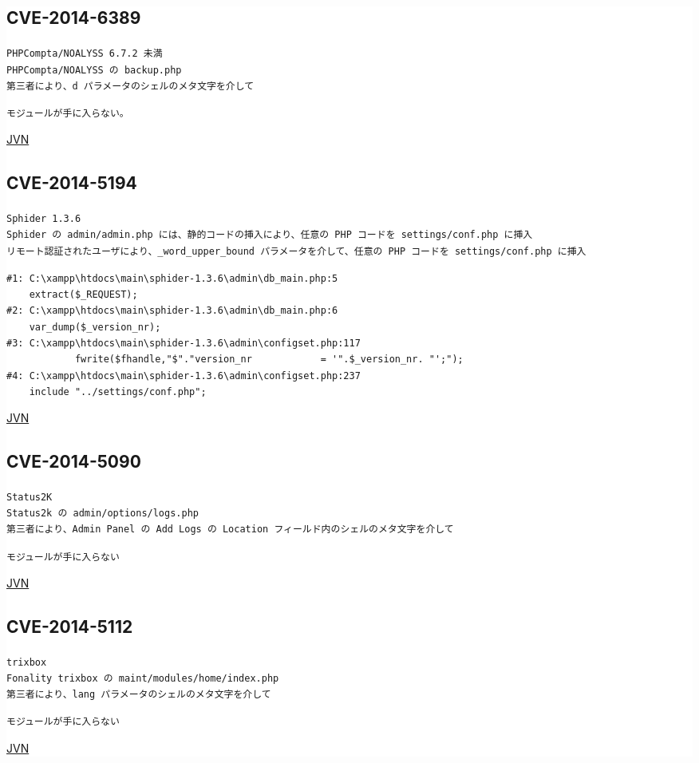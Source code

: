 CVE-2014-6389
---

```
PHPCompta/NOALYSS 6.7.2 未満
PHPCompta/NOALYSS の backup.php
第三者により、d パラメータのシェルのメタ文字を介して
```
```
モジュールが手に入らない。
```
[JVN](http://jvndb.jvn.jp/ja/contents/2014/JVNDB-2014-004596.html)


CVE-2014-5194
---

```
Sphider 1.3.6
Sphider の admin/admin.php には、静的コードの挿入により、任意の PHP コードを settings/conf.php に挿入
リモート認証されたユーザにより、_word_upper_bound パラメータを介して、任意の PHP コードを settings/conf.php に挿入
```
```
#1: C:\xampp\htdocs\main\sphider-1.3.6\admin\db_main.php:5
    extract($_REQUEST);
#2: C:\xampp\htdocs\main\sphider-1.3.6\admin\db_main.php:6
    var_dump($_version_nr);
#3: C:\xampp\htdocs\main\sphider-1.3.6\admin\configset.php:117
            fwrite($fhandle,"$"."version_nr            = '".$_version_nr. "';");
#4: C:\xampp\htdocs\main\sphider-1.3.6\admin\configset.php:237
    include "../settings/conf.php";
```
[JVN](http://jvndb.jvn.jp/ja/contents/2014/JVNDB-2014-003710.html)


CVE-2014-5090
---

```
Status2K
Status2k の admin/options/logs.php
第三者により、Admin Panel の Add Logs の Location フィールド内のシェルのメタ文字を介して
```
```
モジュールが手に入らない
```
[JVN](http://jvndb.jvn.jp/ja/contents/2014/JVNDB-2014-003682.html)


CVE-2014-5112
---

```
trixbox
Fonality trixbox の maint/modules/home/index.php
第三者により、lang パラメータのシェルのメタ文字を介して
```
```
モジュールが手に入らない
```
[JVN](http://jvndb.jvn.jp/ja/contents/2014/JVNDB-2014-003606.html)
